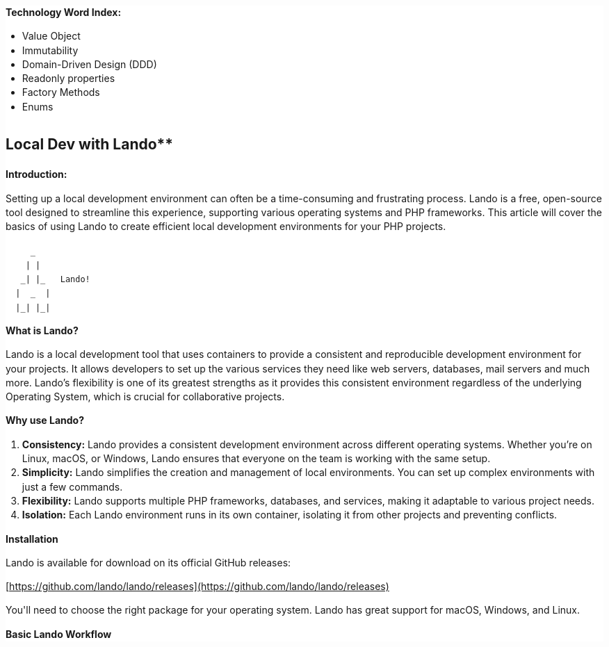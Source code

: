 **Technology Word Index:**

*   Value Object
*   Immutability
*   Domain-Driven Design (DDD)
*  Readonly properties
* Factory Methods
* Enums

## Local Dev with Lando**

**Introduction:**

Setting up a local development environment can often be a time-consuming and frustrating process. Lando is a free, open-source tool designed to streamline this experience, supporting various operating systems and PHP frameworks. This article will cover the basics of using Lando to create efficient local development environments for your PHP projects.

```
     _
    | |
   _| |_   Lando!
  |  _  |
  |_| |_|
```

**What is Lando?**

Lando is a local development tool that uses containers to provide a consistent and reproducible development environment for your projects. It allows developers to set up the various services they need like web servers, databases, mail servers and much more. Lando’s flexibility is one of its greatest strengths as it provides this consistent environment regardless of the underlying Operating System, which is crucial for collaborative projects.

**Why use Lando?**

1.  **Consistency:** Lando provides a consistent development environment across different operating systems. Whether you’re on Linux, macOS, or Windows, Lando ensures that everyone on the team is working with the same setup.
2.  **Simplicity:** Lando simplifies the creation and management of local environments. You can set up complex environments with just a few commands.
3.  **Flexibility:** Lando supports multiple PHP frameworks, databases, and services, making it adaptable to various project needs.
4.  **Isolation:** Each Lando environment runs in its own container, isolating it from other projects and preventing conflicts.

**Installation**

Lando is available for download on its official GitHub releases:

[https://github.com/lando/lando/releases](https://github.com/lando/lando/releases)

You'll need to choose the right package for your operating system.  Lando has great support for macOS, Windows, and Linux.

**Basic Lando Workflow**
